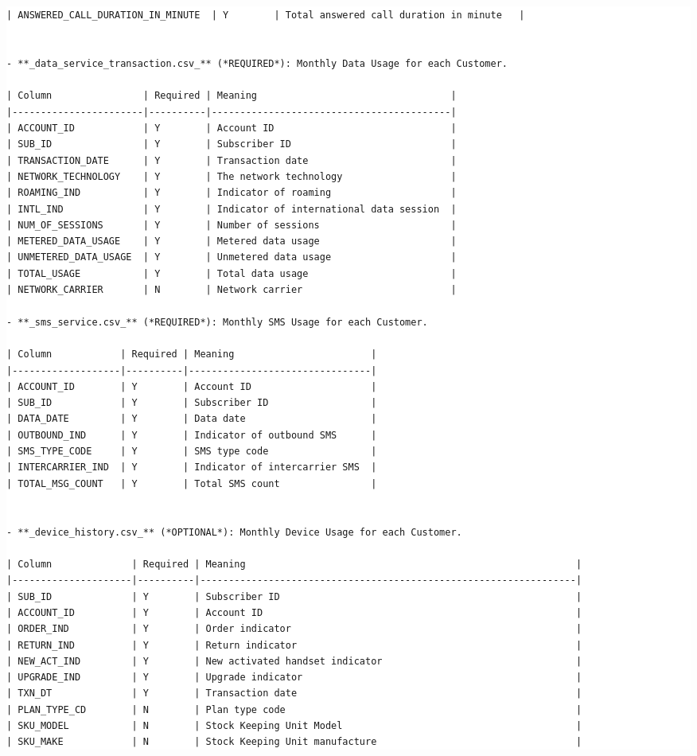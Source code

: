     | ANSWERED_CALL_DURATION_IN_MINUTE  | Y        | Total answered call duration in minute   |
    
    
    - **_data_service_transaction.csv_** (*REQUIRED*): Monthly Data Usage for each Customer.

    | Column                | Required | Meaning                                  |
    |-----------------------|----------|------------------------------------------|
    | ACCOUNT_ID            | Y        | Account ID                               |
    | SUB_ID                | Y        | Subscriber ID                            |
    | TRANSACTION_DATE      | Y        | Transaction date                         |
    | NETWORK_TECHNOLOGY    | Y        | The network technology                   |
    | ROAMING_IND           | Y        | Indicator of roaming                     |
    | INTL_IND              | Y        | Indicator of international data session  |
    | NUM_OF_SESSIONS       | Y        | Number of sessions                       |
    | METERED_DATA_USAGE    | Y        | Metered data usage                       |
    | UNMETERED_DATA_USAGE  | Y        | Unmetered data usage                     |
    | TOTAL_USAGE           | Y        | Total data usage                         |
    | NETWORK_CARRIER       | N        | Network carrier                          |

    - **_sms_service.csv_** (*REQUIRED*): Monthly SMS Usage for each Customer.
    
    | Column            | Required | Meaning                        |
    |-------------------|----------|--------------------------------|
    | ACCOUNT_ID        | Y        | Account ID                     |
    | SUB_ID            | Y        | Subscriber ID                  |
    | DATA_DATE         | Y        | Data date                      |
    | OUTBOUND_IND      | Y        | Indicator of outbound SMS      |
    | SMS_TYPE_CODE     | Y        | SMS type code                  |
    | INTERCARRIER_IND  | Y        | Indicator of intercarrier SMS  |
    | TOTAL_MSG_COUNT   | Y        | Total SMS count                |
    
    
    - **_device_history.csv_** (*OPTIONAL*): Monthly Device Usage for each Customer.

    | Column              | Required | Meaning                                                          |
    |---------------------|----------|------------------------------------------------------------------|
    | SUB_ID              | Y        | Subscriber ID                                                    |
    | ACCOUNT_ID          | Y        | Account ID                                                       |
    | ORDER_IND           | Y        | Order indicator                                                  |
    | RETURN_IND          | Y        | Return indicator                                                 |
    | NEW_ACT_IND         | Y        | New activated handset indicator                                  |
    | UPGRADE_IND         | Y        | Upgrade indicator                                                |
    | TXN_DT              | Y        | Transaction date                                                 |
    | PLAN_TYPE_CD        | N        | Plan type code                                                   |
    | SKU_MODEL           | N        | Stock Keeping Unit Model                                         |
    | SKU_MAKE            | N        | Stock Keeping Unit manufacture                                   |